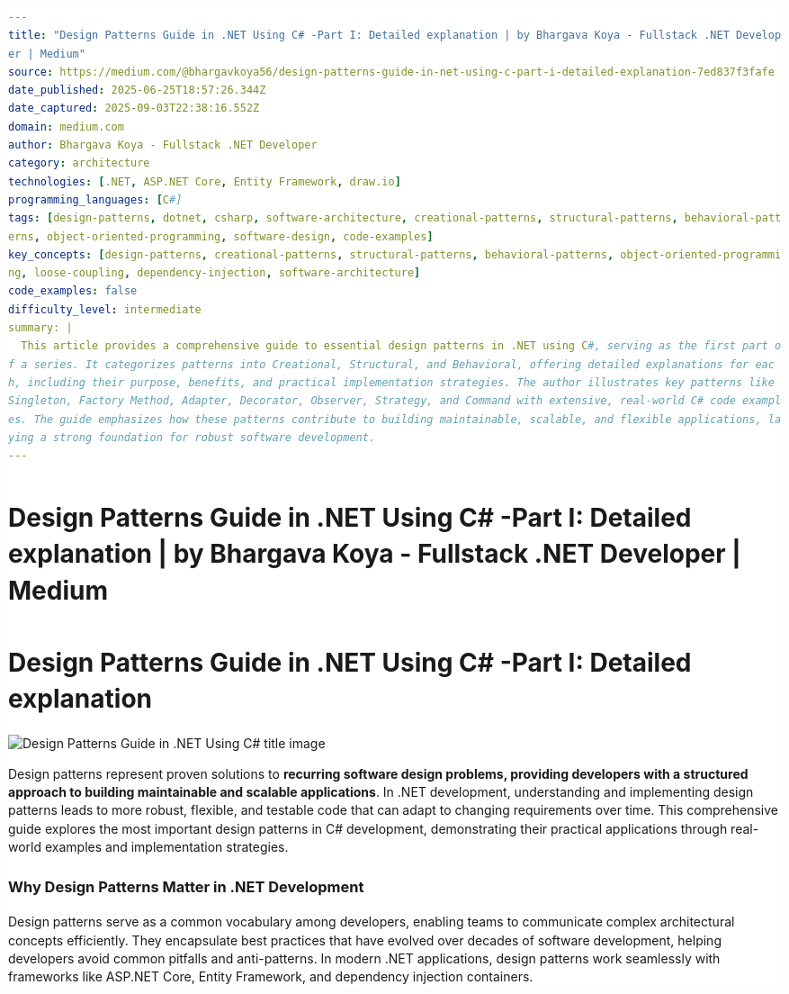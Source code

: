 ```yaml
---
title: "Design Patterns Guide in .NET Using C# -Part I: Detailed explanation | by Bhargava Koya - Fullstack .NET Developer | Medium"
source: https://medium.com/@bhargavkoya56/design-patterns-guide-in-net-using-c-part-i-detailed-explanation-7ed837f3fafe
date_published: 2025-06-25T18:57:26.344Z
date_captured: 2025-09-03T22:38:16.552Z
domain: medium.com
author: Bhargava Koya - Fullstack .NET Developer
category: architecture
technologies: [.NET, ASP.NET Core, Entity Framework, draw.io]
programming_languages: [C#]
tags: [design-patterns, dotnet, csharp, software-architecture, creational-patterns, structural-patterns, behavioral-patterns, object-oriented-programming, software-design, code-examples]
key_concepts: [design-patterns, creational-patterns, structural-patterns, behavioral-patterns, object-oriented-programming, loose-coupling, dependency-injection, software-architecture]
code_examples: false
difficulty_level: intermediate
summary: |
  This article provides a comprehensive guide to essential design patterns in .NET using C#, serving as the first part of a series. It categorizes patterns into Creational, Structural, and Behavioral, offering detailed explanations for each, including their purpose, benefits, and practical implementation strategies. The author illustrates key patterns like Singleton, Factory Method, Adapter, Decorator, Observer, Strategy, and Command with extensive, real-world C# code examples. The guide emphasizes how these patterns contribute to building maintainable, scalable, and flexible applications, laying a strong foundation for robust software development.
---
```

# Design Patterns Guide in .NET Using C# -Part I: Detailed explanation | by Bhargava Koya - Fullstack .NET Developer | Medium

# Design Patterns Guide in .NET Using C# -Part I: Detailed explanation

![Design Patterns Guide in .NET Using C# title image](https://miro.medium.com/v2/resize:fit:700/0*SUUF9JZ-_q13F-dQ.png)

Design patterns represent proven solutions to **recurring software design problems, providing developers with a structured approach to building maintainable and scalable applications**. In .NET development, understanding and implementing design patterns leads to more robust, flexible, and testable code that can adapt to changing requirements over time. This comprehensive guide explores the most important design patterns in C# development, demonstrating their practical applications through real-world examples and implementation strategies.

### Why Design Patterns Matter in .NET Development

Design patterns serve as a common vocabulary among developers, enabling teams to communicate complex architectural concepts efficiently. They encapsulate best practices that have evolved over decades of software development, helping developers avoid common pitfalls and anti-patterns. In modern .NET applications, design patterns work seamlessly with frameworks like ASP.NET Core, Entity Framework, and dependency injection containers.
